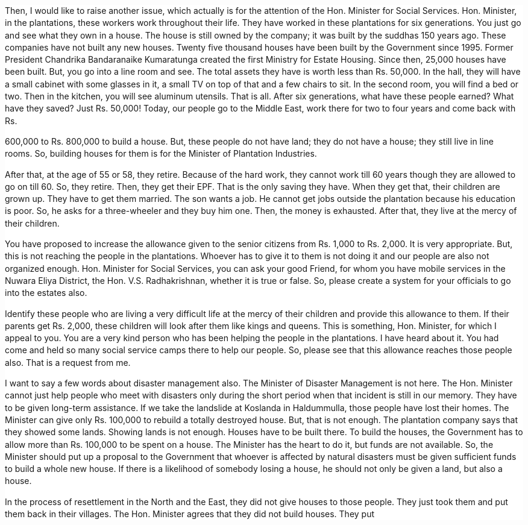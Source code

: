 Then, I would like to raise another issue, which actually is for the attention of the Hon. Minister for Social Services. Hon. Minister, in the plantations, these workers work throughout their life. They have worked in these plantations for six generations. You just go and see what they own in a house. The house is still owned by the company; it was built by the suddhas 150 years ago. These companies have not built any new houses. Twenty five thousand houses have been built by the Government since 1995. Former President Chandrika Bandaranaike Kumaratunga created the first Ministry for Estate Housing. Since then, 25,000 houses have been built. But, you go into a line room and see. The total assets they have is worth less than Rs. 50,000. In the hall, they will have a small cabinet with some glasses in it, a small TV on top of that and a few chairs to sit. In the second room, you will find a bed or two. Then in the kitchen, you will see aluminum utensils. That is all. After six generations, what have these people earned? What have they saved? Just Rs. 50,000! Today, our people go to the Middle East, work there for two to four years and come back with Rs.

600,000 to Rs. 800,000 to build a house. But, these people do not have land; they do not have a house; they still live in line rooms. So, building houses for them is for the Minister of Plantation Industries.

After that, at the age of 55 or 58, they retire. Because of the hard work, they cannot work till 60 years though they are allowed to go on till 60. So, they retire. Then, they get their EPF. That is the only saving they have. When they get that, their children are grown up. They have to get them married. The son wants a job. He cannot get jobs outside the plantation because his education is poor. So, he asks for a three-wheeler and they buy him one. Then, the money is exhausted. After that, they live at the mercy of their children.

You have proposed to increase the allowance given to the senior citizens from Rs. 1,000 to Rs. 2,000. It is very appropriate. But, this is not reaching the people in the plantations. Whoever has to give it to them is not doing it and our people are also not organized enough. Hon. Minister for Social Services, you can ask your good Friend, for whom you have mobile services in the Nuwara Eliya District, the Hon. V.S. Radhakrishnan, whether it is true or false. So, please create a system for your officials to go into the estates also.

Identify these people who are living a very difficult life at the mercy of their children and provide this allowance to them. If their parents get Rs. 2,000, these children will look after them like kings and queens. This is something, Hon. Minister, for which I appeal to you. You are a very kind person who has been helping the people in the plantations. I have heard about it. You had come and held so many social service camps there to help our people. So, please see that this allowance reaches those people also. That is a request from me.

I want to say a few words about disaster management also. The Minister of Disaster Management is not here. The Hon. Minister cannot just help people who meet with disasters only during the short period when that incident is still in our memory. They have to be given long-term assistance. If we take the landslide at Koslanda in Haldummulla, those people have lost their homes. The Minister can give only Rs. 100,000 to rebuild a totally destroyed house. But, that is not enough. The plantation company says that they showed some lands. Showing lands is not enough. Houses have to be built there. To build the houses, the Government has to allow more than Rs. 100,000 to be spent on a house. The Minister has the heart to do it, but funds are not available. So, the Minister should put up a proposal to the Government that whoever is affected by natural disasters must be given sufficient funds to build a whole new house. If there is a likelihood of somebody losing a house, he should not only be given a land, but also a house.

In the process of resettlement in the North and the East, they did not give houses to those people. They just took them and put them back in their villages. The Hon. Minister agrees that they did not build houses. They put
